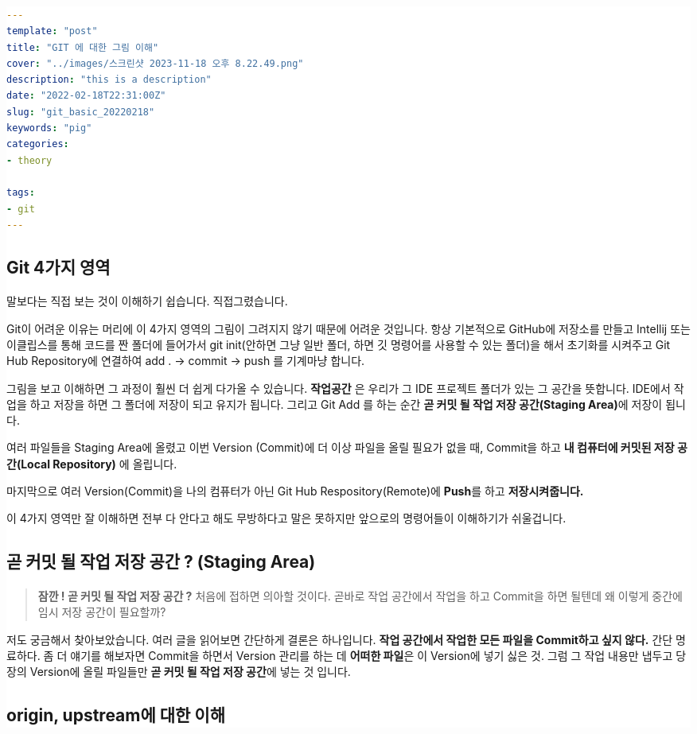 ```yaml
---
template: "post"
title: "GIT 에 대한 그림 이해"
cover: "../images/스크린샷 2023-11-18 오후 8.22.49.png"
description: "this is a description"
date: "2022-02-18T22:31:00Z"
slug: "git_basic_20220218"
keywords: "pig"
categories:
- theory

tags:
- git
---
```


## Git 4가지 영역

말보다는 직접 보는 것이 이해하기 쉽습니다. 직접그렸습니다.
<img src="https://images.velog.io/images/ggomjae/post/e88d1437-f081-41db-abb9-16a4799a301b/image.png" width="100%"  alt=""/>

Git이 어려운 이유는 머리에 이 4가지 영역의 그림이 그려지지 않기 때문에 어려운 것입니다.
항상 기본적으로 GitHub에 저장소를 만들고 Intellij 또는 이클립스를 통해 코드를 짠 폴더에 들어가서 git init(안하면 그냥 일반 폴더, 하면 깃 명령어를 사용할 수 있는 폴더)을 해서 초기화를 시켜주고 Git Hub Repository에 연결하여 add . -> commit -> push 를 기계마냥 합니다.

그림을 보고 이해하면 그 과정이 훨씬 더 쉽게 다가올 수 있습니다.
<strong>작업공간</strong> 은 우리가 그 IDE 프로젝트 폴더가 있는 그 공간을 뜻합니다. IDE에서 작업을 하고 저장을 하면 그 폴더에 저장이 되고 유지가 됩니다. 그리고 Git Add 를 하는 순간 <strong>곧 커밋 될 작업 저장 공간(Staging Area)</strong>에 저장이 됩니다.

여러 파일들을 Staging Area에 올렸고 이번 Version (Commit)에 더 이상 파일을 올릴 필요가 없을 때, Commit을 하고 <strong>내 컴퓨터에 커밋된 저장 공간(Local Repository)</strong> 에 올립니다.

마지막으로 여러 Version(Commit)을 나의 컴퓨터가 아닌 Git Hub Respository(Remote)에 <strong>Push</strong>를 하고 <strong>저장시켜줍니다.</strong>


이 4가지 영역만 잘 이해하면 전부 다 안다고 해도 무방하다고 말은 못하지만 앞으로의 명령어들이 이해하기가 쉬울겁니다.


## 곧 커밋 될 작업 저장 공간 ?  (Staging Area)


><strong>잠깐 ! 곧 커밋 될 작업 저장 공간 ?</strong>
처음에 접하면 의아할 것이다. 곧바로 작업 공간에서 작업을 하고 Commit을 하면 될텐데 왜 이렇게 중간에 임시 저장 공간이 필요할까?

저도 궁금해서 찾아보았습니다. 여러 글을 읽어보면 간단하게 결론은 하나입니다.
<strong> 작업 공간에서 작업한 모든 파일을 Commit하고 싶지 않다.</strong> 간단 명료하다. 좀 더 얘기를 해보자면 Commit을 하면서 Version 관리를 하는 데 <strong>어떠한 파일</strong>은 이 Version에 넣기 싫은 것. 그럼 그 작업 내용만 냅두고 당장의 Version에 올릴 파일들만 <strong>곧 커밋 될 작업 저장 공간</strong>에 넣는 것 입니다.


## origin, upstream에 대한 이해
